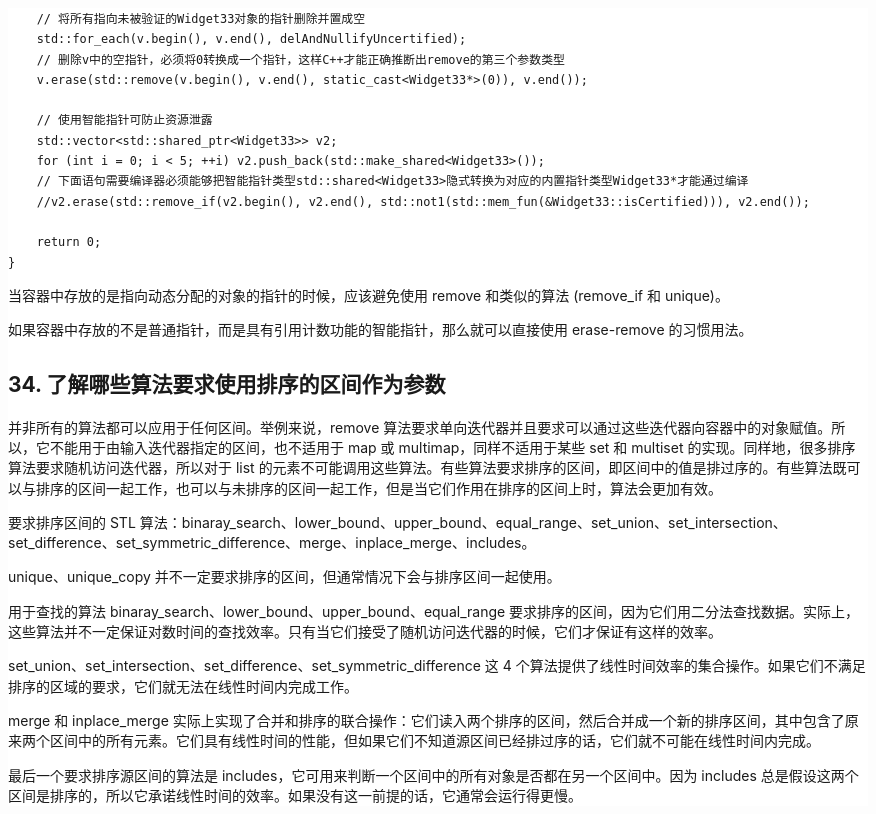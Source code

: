 ```
	// 将所有指向未被验证的Widget33对象的指针删除并置成空
	std::for_each(v.begin(), v.end(), delAndNullifyUncertified);
	// 删除v中的空指针，必须将0转换成一个指针，这样C++才能正确推断出remove的第三个参数类型
	v.erase(std::remove(v.begin(), v.end(), static_cast<Widget33*>(0)), v.end());
 
	// 使用智能指针可防止资源泄露
	std::vector<std::shared_ptr<Widget33>> v2;
	for (int i = 0; i < 5; ++i) v2.push_back(std::make_shared<Widget33>());
	// 下面语句需要编译器必须能够把智能指针类型std::shared<Widget33>隐式转换为对应的内置指针类型Widget33*才能通过编译
	//v2.erase(std::remove_if(v2.begin(), v2.end(), std::not1(std::mem_fun(&Widget33::isCertified))), v2.end());
 
	return 0;
}
```



当容器中存放的是指向动态分配的对象的指针的时候，应该避免使用 remove 和类似的算法 (remove_if 和 unique)。



如果容器中存放的不是普通指针，而是具有引用计数功能的智能指针，那么就可以直接使用 erase-remove 的习惯用法。



## **34.** **了解哪些算法要求使用排序的区间作为参数**



并非所有的算法都可以应用于任何区间。举例来说，remove 算法要求单向迭代器并且要求可以通过这些迭代器向容器中的对象赋值。所以，它不能用于由输入迭代器指定的区间，也不适用于 map 或 multimap，同样不适用于某些 set 和 multiset 的实现。同样地，很多排序算法要求随机访问迭代器，所以对于 list 的元素不可能调用这些算法。有些算法要求排序的区间，即区间中的值是排过序的。有些算法既可以与排序的区间一起工作，也可以与未排序的区间一起工作，但是当它们作用在排序的区间上时，算法会更加有效。



要求排序区间的 STL 算法：binaray_search、lower_bound、upper_bound、equal_range、set_union、set_intersection、set_difference、set_symmetric_difference、merge、inplace_merge、includes。



unique、unique_copy 并不一定要求排序的区间，但通常情况下会与排序区间一起使用。



用于查找的算法 binaray_search、lower_bound、upper_bound、equal_range 要求排序的区间，因为它们用二分法查找数据。实际上，这些算法并不一定保证对数时间的查找效率。只有当它们接受了随机访问迭代器的时候，它们才保证有这样的效率。



set_union、set_intersection、set_difference、set_symmetric_difference 这 4 个算法提供了线性时间效率的集合操作。如果它们不满足排序的区域的要求，它们就无法在线性时间内完成工作。



merge 和 inplace_merge 实际上实现了合并和排序的联合操作：它们读入两个排序的区间，然后合并成一个新的排序区间，其中包含了原来两个区间中的所有元素。它们具有线性时间的性能，但如果它们不知道源区间已经排过序的话，它们就不可能在线性时间内完成。



最后一个要求排序源区间的算法是 includes，它可用来判断一个区间中的所有对象是否都在另一个区间中。因为 includes 总是假设这两个区间是排序的，所以它承诺线性时间的效率。如果没有这一前提的话，它通常会运行得更慢。
